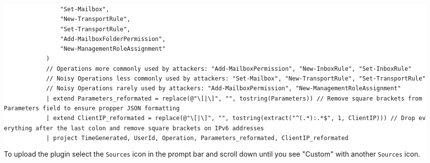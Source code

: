 ```
                "Set-Mailbox", 
                "New-TransportRule", 
                "Set-TransportRule", 
                "Add-MailboxFolderPermission", 
                "New-ManagementRoleAssignment"
            )
            // Operations more commonly used by attackers: "Add-MailboxPermission", "New-InboxRule", "Set-InboxRule"
            // Noisy Operations less commonly used by attackers: "Set-Mailbox", "New-TransportRule", "Set-TransportRule"
            // Noisy Operations rarely used by attackers: "Add-MailboxPermission", "New-ManagementRoleAssignment"
            | extend Parameters_reformated = replace(@"\[|\]", "", tostring(Parameters)) // Remove square brackets from Parameters field to ensure propper JSON formatting
            | extend ClientIP_reformated = replace(@"\[|\]", "", tostring(extract("^(.*):.*$", 1, ClientIP))) // Drop everything after the last colon and remove square brackets on IPv6 addresses
            | project TimeGenerated, UserId, Operation, Parameters_reformated, ClientIP_reformated
```

To upload the plugin select the `Sources` icon in the prompt bar and scroll down until you see "Custom" with another `Sources` icon. 
